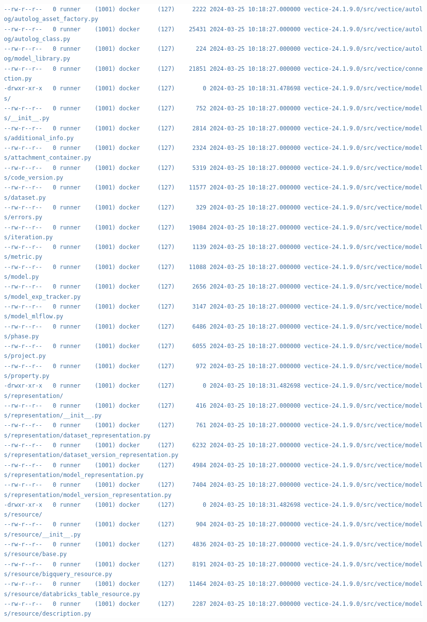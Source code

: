 ```diff
--rw-r--r--   0 runner    (1001) docker     (127)     2222 2024-03-25 10:18:27.000000 vectice-24.1.9.0/src/vectice/autolog/autolog_asset_factory.py
--rw-r--r--   0 runner    (1001) docker     (127)    25431 2024-03-25 10:18:27.000000 vectice-24.1.9.0/src/vectice/autolog/autolog_class.py
--rw-r--r--   0 runner    (1001) docker     (127)      224 2024-03-25 10:18:27.000000 vectice-24.1.9.0/src/vectice/autolog/model_library.py
--rw-r--r--   0 runner    (1001) docker     (127)    21851 2024-03-25 10:18:27.000000 vectice-24.1.9.0/src/vectice/connection.py
-drwxr-xr-x   0 runner    (1001) docker     (127)        0 2024-03-25 10:18:31.478698 vectice-24.1.9.0/src/vectice/models/
--rw-r--r--   0 runner    (1001) docker     (127)      752 2024-03-25 10:18:27.000000 vectice-24.1.9.0/src/vectice/models/__init__.py
--rw-r--r--   0 runner    (1001) docker     (127)     2814 2024-03-25 10:18:27.000000 vectice-24.1.9.0/src/vectice/models/additional_info.py
--rw-r--r--   0 runner    (1001) docker     (127)     2324 2024-03-25 10:18:27.000000 vectice-24.1.9.0/src/vectice/models/attachment_container.py
--rw-r--r--   0 runner    (1001) docker     (127)     5319 2024-03-25 10:18:27.000000 vectice-24.1.9.0/src/vectice/models/code_version.py
--rw-r--r--   0 runner    (1001) docker     (127)    11577 2024-03-25 10:18:27.000000 vectice-24.1.9.0/src/vectice/models/dataset.py
--rw-r--r--   0 runner    (1001) docker     (127)      329 2024-03-25 10:18:27.000000 vectice-24.1.9.0/src/vectice/models/errors.py
--rw-r--r--   0 runner    (1001) docker     (127)    19084 2024-03-25 10:18:27.000000 vectice-24.1.9.0/src/vectice/models/iteration.py
--rw-r--r--   0 runner    (1001) docker     (127)     1139 2024-03-25 10:18:27.000000 vectice-24.1.9.0/src/vectice/models/metric.py
--rw-r--r--   0 runner    (1001) docker     (127)    11088 2024-03-25 10:18:27.000000 vectice-24.1.9.0/src/vectice/models/model.py
--rw-r--r--   0 runner    (1001) docker     (127)     2656 2024-03-25 10:18:27.000000 vectice-24.1.9.0/src/vectice/models/model_exp_tracker.py
--rw-r--r--   0 runner    (1001) docker     (127)     3147 2024-03-25 10:18:27.000000 vectice-24.1.9.0/src/vectice/models/model_mlflow.py
--rw-r--r--   0 runner    (1001) docker     (127)     6486 2024-03-25 10:18:27.000000 vectice-24.1.9.0/src/vectice/models/phase.py
--rw-r--r--   0 runner    (1001) docker     (127)     6055 2024-03-25 10:18:27.000000 vectice-24.1.9.0/src/vectice/models/project.py
--rw-r--r--   0 runner    (1001) docker     (127)      972 2024-03-25 10:18:27.000000 vectice-24.1.9.0/src/vectice/models/property.py
-drwxr-xr-x   0 runner    (1001) docker     (127)        0 2024-03-25 10:18:31.482698 vectice-24.1.9.0/src/vectice/models/representation/
--rw-r--r--   0 runner    (1001) docker     (127)      416 2024-03-25 10:18:27.000000 vectice-24.1.9.0/src/vectice/models/representation/__init__.py
--rw-r--r--   0 runner    (1001) docker     (127)      761 2024-03-25 10:18:27.000000 vectice-24.1.9.0/src/vectice/models/representation/dataset_representation.py
--rw-r--r--   0 runner    (1001) docker     (127)     6232 2024-03-25 10:18:27.000000 vectice-24.1.9.0/src/vectice/models/representation/dataset_version_representation.py
--rw-r--r--   0 runner    (1001) docker     (127)     4984 2024-03-25 10:18:27.000000 vectice-24.1.9.0/src/vectice/models/representation/model_representation.py
--rw-r--r--   0 runner    (1001) docker     (127)     7404 2024-03-25 10:18:27.000000 vectice-24.1.9.0/src/vectice/models/representation/model_version_representation.py
-drwxr-xr-x   0 runner    (1001) docker     (127)        0 2024-03-25 10:18:31.482698 vectice-24.1.9.0/src/vectice/models/resource/
--rw-r--r--   0 runner    (1001) docker     (127)      904 2024-03-25 10:18:27.000000 vectice-24.1.9.0/src/vectice/models/resource/__init__.py
--rw-r--r--   0 runner    (1001) docker     (127)     4836 2024-03-25 10:18:27.000000 vectice-24.1.9.0/src/vectice/models/resource/base.py
--rw-r--r--   0 runner    (1001) docker     (127)     8191 2024-03-25 10:18:27.000000 vectice-24.1.9.0/src/vectice/models/resource/bigquery_resource.py
--rw-r--r--   0 runner    (1001) docker     (127)    11464 2024-03-25 10:18:27.000000 vectice-24.1.9.0/src/vectice/models/resource/databricks_table_resource.py
--rw-r--r--   0 runner    (1001) docker     (127)     2287 2024-03-25 10:18:27.000000 vectice-24.1.9.0/src/vectice/models/resource/description.py
```